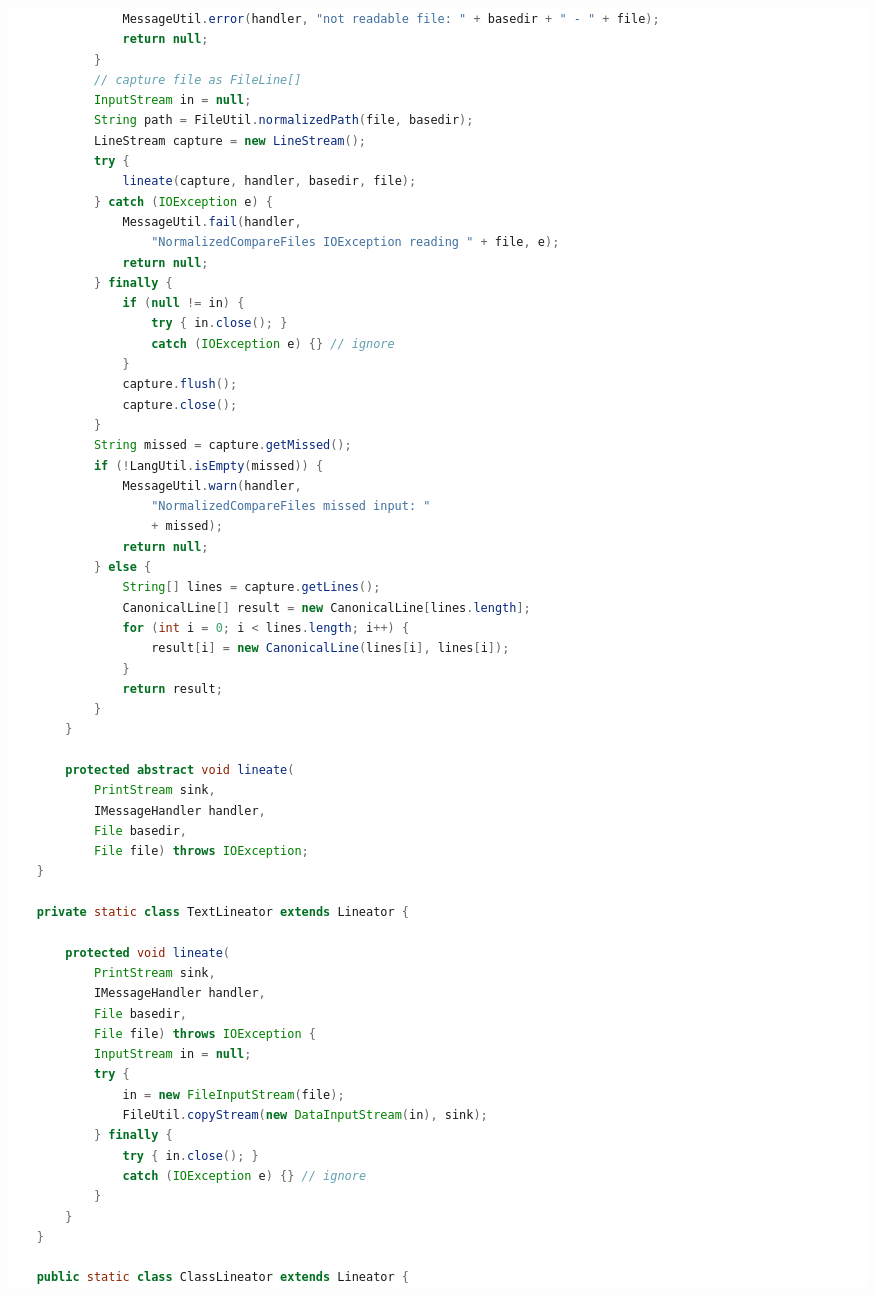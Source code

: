 ```java
                MessageUtil.error(handler, "not readable file: " + basedir + " - " + file);
                return null;
            }
            // capture file as FileLine[]
            InputStream in = null;
            String path = FileUtil.normalizedPath(file, basedir);
            LineStream capture = new LineStream();
            try { 
                lineate(capture, handler, basedir, file);
            } catch (IOException e) {
                MessageUtil.fail(handler, 
                    "NormalizedCompareFiles IOException reading " + file, e);
                return null;
            } finally {
                if (null != in) {
                    try { in.close(); }
                    catch (IOException e) {} // ignore
                }
                capture.flush();
                capture.close();
            }
            String missed = capture.getMissed();
            if (!LangUtil.isEmpty(missed)) {
                MessageUtil.warn(handler, 
                    "NormalizedCompareFiles missed input: " 
                    + missed);
                return null;
            } else {
                String[] lines = capture.getLines();
                CanonicalLine[] result = new CanonicalLine[lines.length];
                for (int i = 0; i < lines.length; i++) {
                    result[i] = new CanonicalLine(lines[i], lines[i]);
                }
                return result;
            }                    
        } 
        
        protected abstract void lineate(
            PrintStream sink,
            IMessageHandler handler, 
            File basedir, 
            File file) throws IOException;
    }
    
    private static class TextLineator extends Lineator {
        
        protected void lineate(
            PrintStream sink,
            IMessageHandler handler, 
            File basedir, 
            File file) throws IOException {
            InputStream in = null;
            try {
                in = new FileInputStream(file);
                FileUtil.copyStream(new DataInputStream(in), sink);
            } finally {
                try { in.close(); }
                catch (IOException e) {} // ignore
            }
        }
    }

    public static class ClassLineator extends Lineator {
```